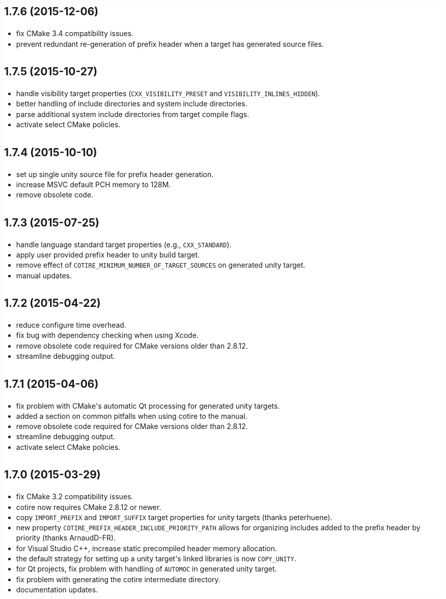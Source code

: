 ## 1.7.6 (2015-12-06)

* fix CMake 3.4 compatibility issues.
* prevent redundant re-generation of prefix header when a target has generated source files.

## 1.7.5 (2015-10-27)

* handle visibility target properties (`CXX_VISIBILITY_PRESET` and `VISIBILITY_INLINES_HIDDEN`).
* better handling of include directories and system include directories.
* parse additional system include directories from target compile flags.
* activate select CMake policies.

## 1.7.4 (2015-10-10)

* set up single unity source file for prefix header generation.
* increase MSVC default PCH memory to 128M.
* remove obsolete code.

## 1.7.3 (2015-07-25)

* handle language standard target properties (e.g., `CXX_STANDARD`).
* apply user provided prefix header to unity build target.
* remove effect of `COTIRE_MINIMUM_NUMBER_OF_TARGET_SOURCES` on generated unity target.
* manual updates.

## 1.7.2 (2015-04-22)

* reduce configure time overhead.
* fix bug with dependency checking when using Xcode.
* remove obsolete code required for CMake versions older than 2.8.12.
* streamline debugging output.

## 1.7.1 (2015-04-06)

* fix problem with CMake's automatic Qt processing for generated unity targets.
* added a section on common pitfalls when using cotire to the manual.
* remove obsolete code required for CMake versions older than 2.8.12.
* streamline debugging output.
* activate select CMake policies.

## 1.7.0 (2015-03-29)

* fix CMake 3.2 compatibility issues.
* cotire now requires CMake 2.8.12 or newer.
* copy `IMPORT_PREFIX` and `IMPORT_SUFFIX` target properties for unity targets (thanks peterhuene).
* new property `COTIRE_PREFIX_HEADER_INCLUDE_PRIORITY_PATH` allows for organizing includes
  added to the prefix header by priority (thanks ArnaudD-FR).
* for Visual Studio C++, increase static precompiled header memory allocation.
* the default strategy for setting up a unity target's linked libraries is now `COPY_UNITY`.
* for Qt projects, fix problem with handling of `AUTOMOC` in generated unity target.
* fix problem with generating the cotire intermediate directory.
* documentation updates.
